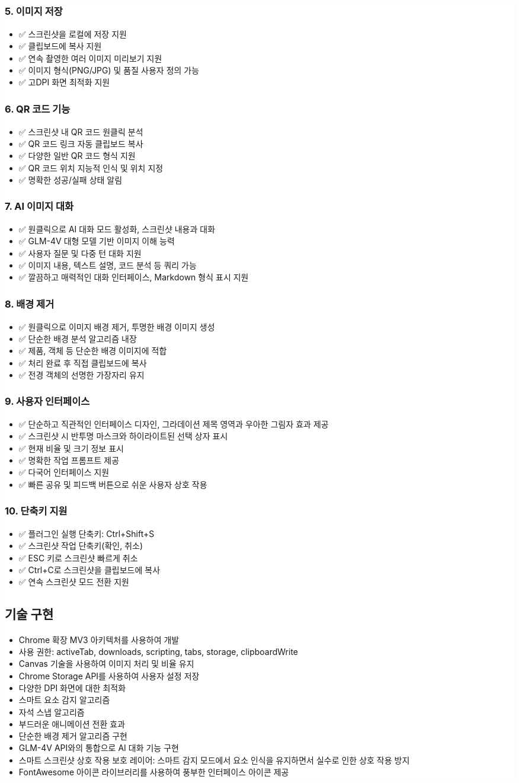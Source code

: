 ### 5. 이미지 저장
- ✅ 스크린샷을 로컬에 저장 지원
- ✅ 클립보드에 복사 지원
- ✅ 연속 촬영한 여러 이미지 미리보기 지원
- ✅ 이미지 형식(PNG/JPG) 및 품질 사용자 정의 가능
- ✅ 고DPI 화면 최적화 지원

### 6. QR 코드 기능
- ✅ 스크린샷 내 QR 코드 원클릭 분석
- ✅ QR 코드 링크 자동 클립보드 복사
- ✅ 다양한 일반 QR 코드 형식 지원
- ✅ QR 코드 위치 지능적 인식 및 위치 지정
- ✅ 명확한 성공/실패 상태 알림

### 7. AI 이미지 대화
- ✅ 원클릭으로 AI 대화 모드 활성화, 스크린샷 내용과 대화
- ✅ GLM-4V 대형 모델 기반 이미지 이해 능력
- ✅ 사용자 질문 및 다중 턴 대화 지원
- ✅ 이미지 내용, 텍스트 설명, 코드 분석 등 쿼리 가능
- ✅ 깔끔하고 매력적인 대화 인터페이스, Markdown 형식 표시 지원

### 8. 배경 제거
- ✅ 원클릭으로 이미지 배경 제거, 투명한 배경 이미지 생성
- ✅ 단순한 배경 분석 알고리즘 내장
- ✅ 제품, 객체 등 단순한 배경 이미지에 적합
- ✅ 처리 완료 후 직접 클립보드에 복사
- ✅ 전경 객체의 선명한 가장자리 유지

### 9. 사용자 인터페이스
- ✅ 단순하고 직관적인 인터페이스 디자인, 그라데이션 제목 영역과 우아한 그림자 효과 제공
- ✅ 스크린샷 시 반투명 마스크와 하이라이트된 선택 상자 표시
- ✅ 현재 비율 및 크기 정보 표시
- ✅ 명확한 작업 프롬프트 제공
- ✅ 다국어 인터페이스 지원
- ✅ 빠른 공유 및 피드백 버튼으로 쉬운 사용자 상호 작용

### 10. 단축키 지원
- ✅ 플러그인 실행 단축키: Ctrl+Shift+S
- ✅ 스크린샷 작업 단축키(확인, 취소)
- ✅ ESC 키로 스크린샷 빠르게 취소
- ✅ Ctrl+C로 스크린샷을 클립보드에 복사
- ✅ 연속 스크린샷 모드 전환 지원

## 기술 구현
- Chrome 확장 MV3 아키텍처를 사용하여 개발
- 사용 권한: activeTab, downloads, scripting, tabs, storage, clipboardWrite
- Canvas 기술을 사용하여 이미지 처리 및 비율 유지
- Chrome Storage API를 사용하여 사용자 설정 저장
- 다양한 DPI 화면에 대한 최적화
- 스마트 요소 감지 알고리즘
- 자석 스냅 알고리즘
- 부드러운 애니메이션 전환 효과
- 단순한 배경 제거 알고리즘 구현
- GLM-4V API와의 통합으로 AI 대화 기능 구현
- 스마트 스크린샷 상호 작용 보호 레이어: 스마트 감지 모드에서 요소 인식을 유지하면서 실수로 인한 상호 작용 방지
- FontAwesome 아이콘 라이브러리를 사용하여 풍부한 인터페이스 아이콘 제공
